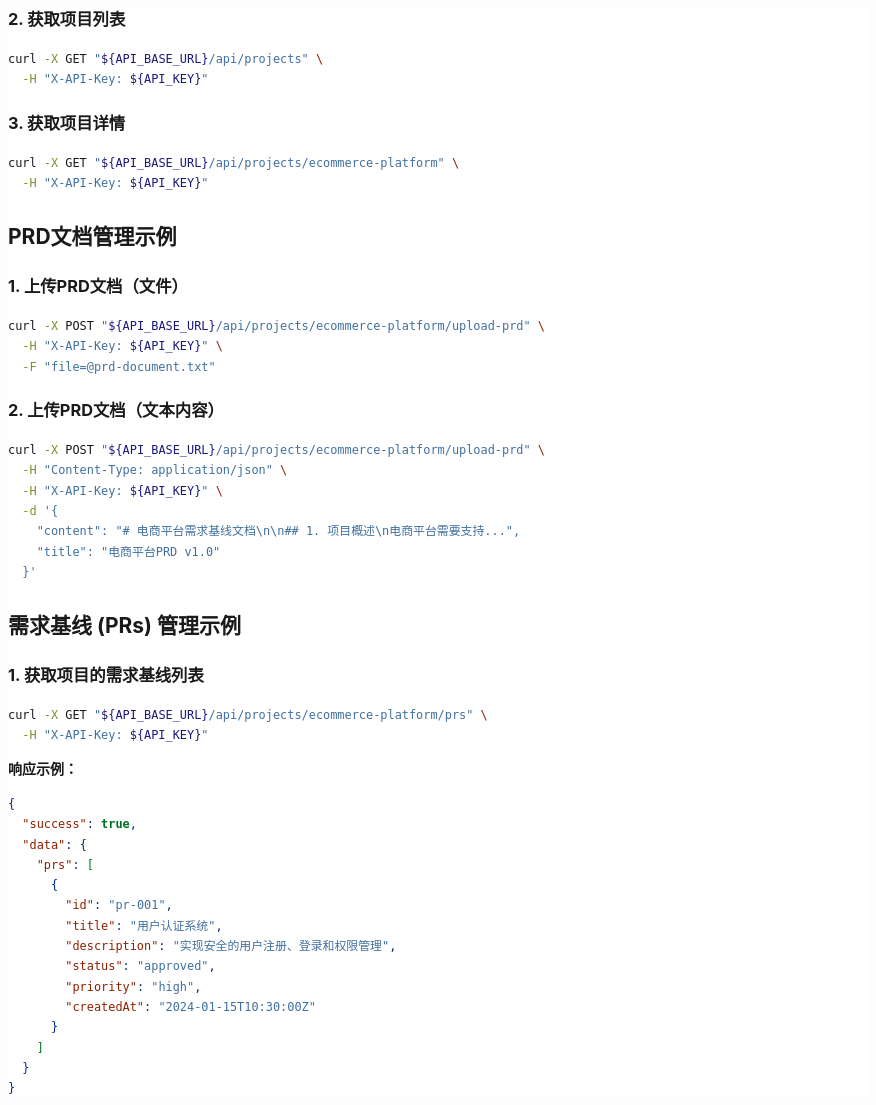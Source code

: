 ### 2. 获取项目列表

```bash
curl -X GET "${API_BASE_URL}/api/projects" \
  -H "X-API-Key: ${API_KEY}"
```

### 3. 获取项目详情

```bash
curl -X GET "${API_BASE_URL}/api/projects/ecommerce-platform" \
  -H "X-API-Key: ${API_KEY}"
```

## PRD文档管理示例

### 1. 上传PRD文档（文件）

```bash
curl -X POST "${API_BASE_URL}/api/projects/ecommerce-platform/upload-prd" \
  -H "X-API-Key: ${API_KEY}" \
  -F "file=@prd-document.txt"
```

### 2. 上传PRD文档（文本内容）

```bash
curl -X POST "${API_BASE_URL}/api/projects/ecommerce-platform/upload-prd" \
  -H "Content-Type: application/json" \
  -H "X-API-Key: ${API_KEY}" \
  -d '{
    "content": "# 电商平台需求基线文档\n\n## 1. 项目概述\n电商平台需要支持...",
    "title": "电商平台PRD v1.0"
  }'
```

## 需求基线 (PRs) 管理示例

### 1. 获取项目的需求基线列表

```bash
curl -X GET "${API_BASE_URL}/api/projects/ecommerce-platform/prs" \
  -H "X-API-Key: ${API_KEY}"
```

**响应示例：**
```json
{
  "success": true,
  "data": {
    "prs": [
      {
        "id": "pr-001",
        "title": "用户认证系统",
        "description": "实现安全的用户注册、登录和权限管理",
        "status": "approved",
        "priority": "high",
        "createdAt": "2024-01-15T10:30:00Z"
      }
    ]
  }
}
```
